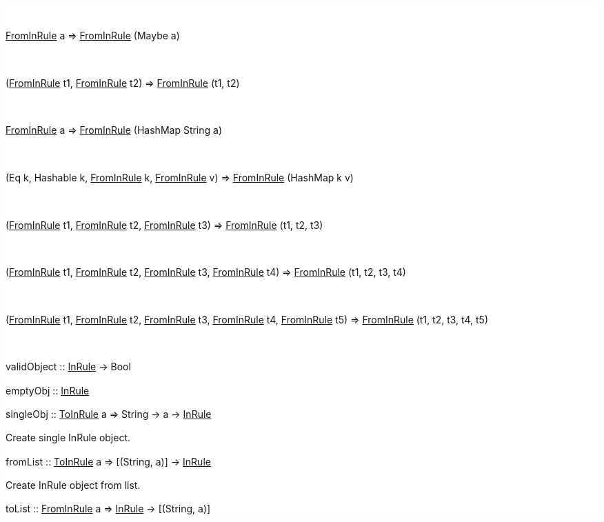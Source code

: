  

[FromInRule](Data-Conversion.html#t:FromInRule) a =\>
[FromInRule](Data-Conversion.html#t:FromInRule) (Maybe a)

 

([FromInRule](Data-Conversion.html#t:FromInRule) t1,
[FromInRule](Data-Conversion.html#t:FromInRule) t2) =\>
[FromInRule](Data-Conversion.html#t:FromInRule) (t1, t2)

 

[FromInRule](Data-Conversion.html#t:FromInRule) a =\>
[FromInRule](Data-Conversion.html#t:FromInRule) (HashMap String a)

 

(Eq k, Hashable k, [FromInRule](Data-Conversion.html#t:FromInRule) k,
[FromInRule](Data-Conversion.html#t:FromInRule) v) =\>
[FromInRule](Data-Conversion.html#t:FromInRule) (HashMap k v)

 

([FromInRule](Data-Conversion.html#t:FromInRule) t1,
[FromInRule](Data-Conversion.html#t:FromInRule) t2,
[FromInRule](Data-Conversion.html#t:FromInRule) t3) =\>
[FromInRule](Data-Conversion.html#t:FromInRule) (t1, t2, t3)

 

([FromInRule](Data-Conversion.html#t:FromInRule) t1,
[FromInRule](Data-Conversion.html#t:FromInRule) t2,
[FromInRule](Data-Conversion.html#t:FromInRule) t3,
[FromInRule](Data-Conversion.html#t:FromInRule) t4) =\>
[FromInRule](Data-Conversion.html#t:FromInRule) (t1, t2, t3, t4)

 

([FromInRule](Data-Conversion.html#t:FromInRule) t1,
[FromInRule](Data-Conversion.html#t:FromInRule) t2,
[FromInRule](Data-Conversion.html#t:FromInRule) t3,
[FromInRule](Data-Conversion.html#t:FromInRule) t4,
[FromInRule](Data-Conversion.html#t:FromInRule) t5) =\>
[FromInRule](Data-Conversion.html#t:FromInRule) (t1, t2, t3, t4, t5)

 

validObject :: [InRule](Data-Conversion.html#t:InRule) -\> Bool

emptyObj :: [InRule](Data-Conversion.html#t:InRule)

singleObj :: [ToInRule](Data-Conversion.html#t:ToInRule) a =\> String
-\> a -\> [InRule](Data-Conversion.html#t:InRule)

Create single InRule object.

fromList :: [ToInRule](Data-Conversion.html#t:ToInRule) a =\> [(String,
a)] -\> [InRule](Data-Conversion.html#t:InRule)

Create InRule object from list.

toList :: [FromInRule](Data-Conversion.html#t:FromInRule) a =\>
[InRule](Data-Conversion.html#t:InRule) -\> [(String, a)]
